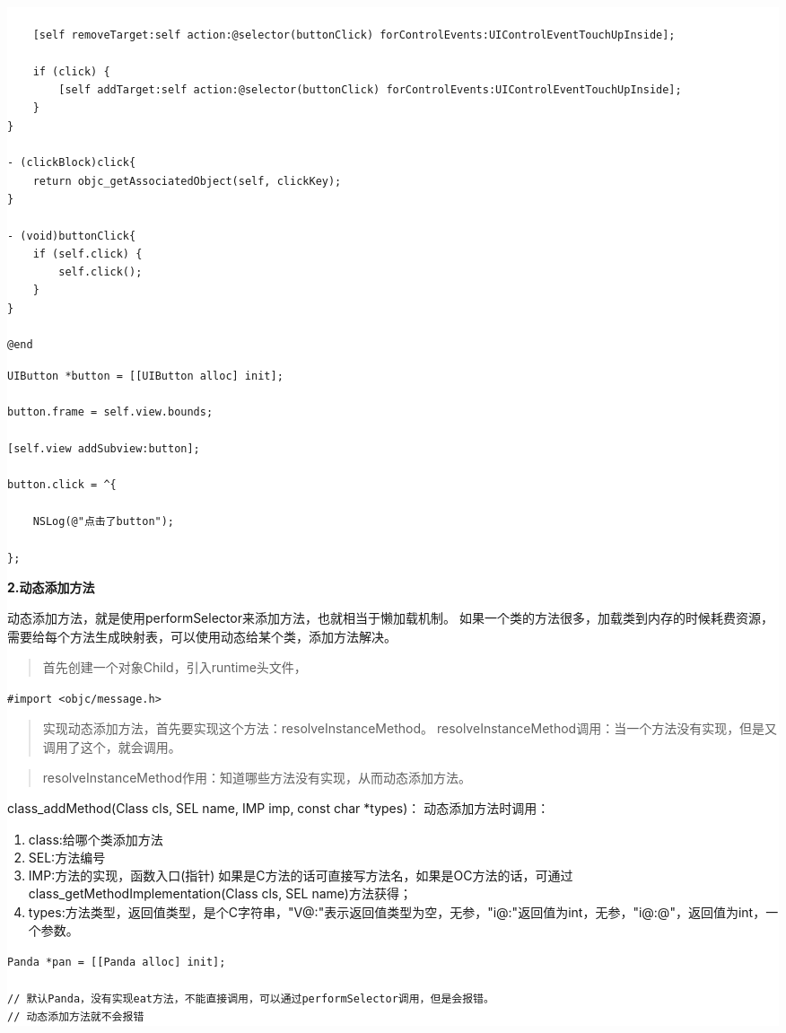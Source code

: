 ```
    
    [self removeTarget:self action:@selector(buttonClick) forControlEvents:UIControlEventTouchUpInside];
    
    if (click) {
        [self addTarget:self action:@selector(buttonClick) forControlEvents:UIControlEventTouchUpInside];
    }
}

- (clickBlock)click{
    return objc_getAssociatedObject(self, clickKey);
}

- (void)buttonClick{
    if (self.click) {
        self.click();
    }
}

@end

```

```
UIButton *button = [[UIButton alloc] init];
    
button.frame = self.view.bounds;
    
[self.view addSubview:button];
    
button.click = ^{
    
    NSLog(@"点击了button");
    
};
```


**2.动态添加方法**

动态添加方法，就是使用performSelector来添加方法，也就相当于懒加载机制。
如果一个类的方法很多，加载类到内存的时候耗费资源，需要给每个方法生成映射表，可以使用动态给某个类，添加方法解决。

> 首先创建一个对象Child，引入runtime头文件，

```#import <objc/message.h> ```

> 实现动态添加方法，首先要实现这个方法：resolveInstanceMethod。
resolveInstanceMethod调用：当一个方法没有实现，但是又调用了这个，就会调用。

> resolveInstanceMethod作用：知道哪些方法没有实现，从而动态添加方法。

class_addMethod(Class cls, SEL name, IMP imp, const char *types)：
动态添加方法时调用：
1. class:给哪个类添加方法
2. SEL:方法编号
3. IMP:方法的实现，函数入口(指针)  如果是C方法的话可直接写方法名，如果是OC方法的话，可通过class_getMethodImplementation(Class cls, SEL name)方法获得；
4. types:方法类型，返回值类型，是个C字符串，"V@:"表示返回值类型为空，无参，"i@:"返回值为int，无参，"i@:@"，返回值为int，一个参数。

```OC
Panda *pan = [[Panda alloc] init];
    
// 默认Panda，没有实现eat方法，不能直接调用，可以通过performSelector调用，但是会报错。
// 动态添加方法就不会报错
```